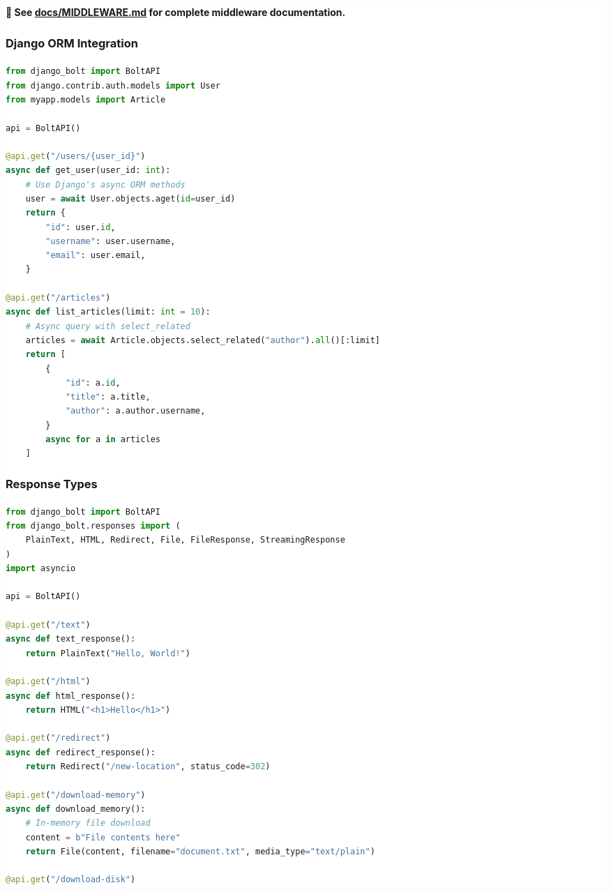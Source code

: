**📖 See [docs/MIDDLEWARE.md](docs/MIDDLEWARE.md) for complete middleware documentation.**

### Django ORM Integration

```python
from django_bolt import BoltAPI
from django.contrib.auth.models import User
from myapp.models import Article

api = BoltAPI()

@api.get("/users/{user_id}")
async def get_user(user_id: int):
    # Use Django's async ORM methods
    user = await User.objects.aget(id=user_id)
    return {
        "id": user.id,
        "username": user.username,
        "email": user.email,
    }

@api.get("/articles")
async def list_articles(limit: int = 10):
    # Async query with select_related
    articles = await Article.objects.select_related("author").all()[:limit]
    return [
        {
            "id": a.id,
            "title": a.title,
            "author": a.author.username,
        }
        async for a in articles
    ]
```

### Response Types

```python
from django_bolt import BoltAPI
from django_bolt.responses import (
    PlainText, HTML, Redirect, File, FileResponse, StreamingResponse
)
import asyncio

api = BoltAPI()

@api.get("/text")
async def text_response():
    return PlainText("Hello, World!")

@api.get("/html")
async def html_response():
    return HTML("<h1>Hello</h1>")

@api.get("/redirect")
async def redirect_response():
    return Redirect("/new-location", status_code=302)

@api.get("/download-memory")
async def download_memory():
    # In-memory file download
    content = b"File contents here"
    return File(content, filename="document.txt", media_type="text/plain")

@api.get("/download-disk")
```
